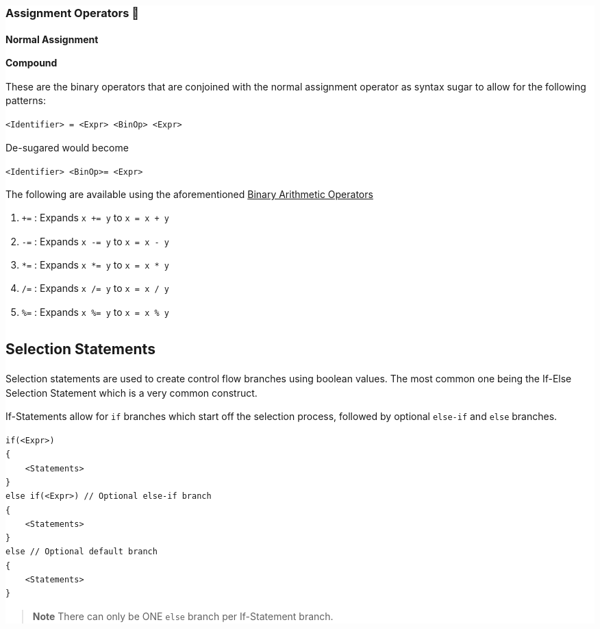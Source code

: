 ### Assignment Operators 🍬

**Normal Assignment**


**Compound**

These are the binary operators that are conjoined with the normal assignment operator as syntax sugar to allow for the following patterns:

```
<Identifier> = <Expr> <BinOp> <Expr>
```

De-sugared would become

```
<Identifier> <BinOp>= <Expr>
```

The following are available using the aforementioned [Binary Arithmetic Operators](#binary-arithmetic-operators)

1. `+=` : Expands `x += y` to `x = x + y`

2. `-=` : Expands `x -= y` to `x = x - y`

3. `*=` : Expands `x *= y` to `x = x * y`

4. `/=` : Expands `x /= y` to `x = x / y`

5. `%=` : Expands `x %= y` to `x = x % y`



## Selection Statements

Selection statements are used to create control flow branches using boolean values. The most common one being the If-Else Selection Statement which is a very common construct.

If-Statements allow for `if` branches which start off the selection process, followed by optional `else-if` and `else` branches.

```
if(<Expr>)
{
	<Statements>
}
else if(<Expr>) // Optional else-if branch
{
	<Statements>
}
else // Optional default branch
{
	<Statements>
}
```

> **Note** There can only be ONE `else` branch per If-Statement branch.

